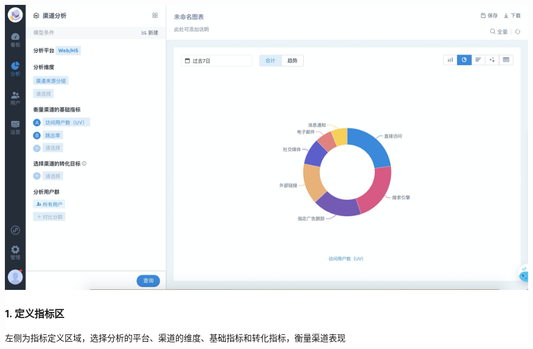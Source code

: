 ![](<../../../.gitbook/assets/image (390).png>)

### 1. 定义指标区

左侧为指标定义区域，选择分析的平台、渠道的维度、基础指标和转化指标，衡量渠道表现
